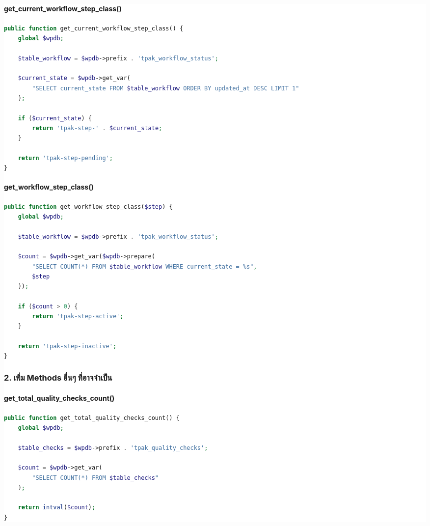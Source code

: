 #### get_current_workflow_step_class()
```php
public function get_current_workflow_step_class() {
    global $wpdb;
    
    $table_workflow = $wpdb->prefix . 'tpak_workflow_status';
    
    $current_state = $wpdb->get_var(
        "SELECT current_state FROM $table_workflow ORDER BY updated_at DESC LIMIT 1"
    );
    
    if ($current_state) {
        return 'tpak-step-' . $current_state;
    }
    
    return 'tpak-step-pending';
}
```

#### get_workflow_step_class()
```php
public function get_workflow_step_class($step) {
    global $wpdb;
    
    $table_workflow = $wpdb->prefix . 'tpak_workflow_status';
    
    $count = $wpdb->get_var($wpdb->prepare(
        "SELECT COUNT(*) FROM $table_workflow WHERE current_state = %s",
        $step
    ));
    
    if ($count > 0) {
        return 'tpak-step-active';
    }
    
    return 'tpak-step-inactive';
}
```

### 2. **เพิ่ม Methods อื่นๆ ที่อาจจำเป็น**

#### get_total_quality_checks_count()
```php
public function get_total_quality_checks_count() {
    global $wpdb;
    
    $table_checks = $wpdb->prefix . 'tpak_quality_checks';
    
    $count = $wpdb->get_var(
        "SELECT COUNT(*) FROM $table_checks"
    );
    
    return intval($count);
}
```

